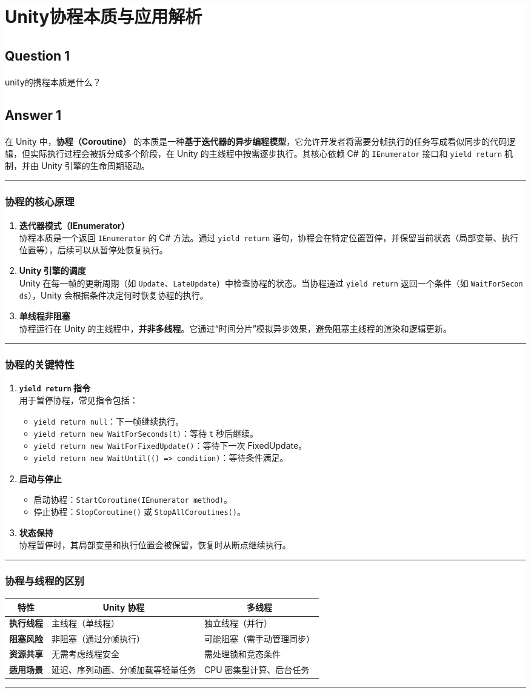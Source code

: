 # Unity协程本质与应用解析

## Question 1

unity的携程本质是什么？

## Answer 1

在 Unity 中，**协程（Coroutine）** 的本质是一种**基于迭代器的异步编程模型**，它允许开发者将需要分帧执行的任务写成看似同步的代码逻辑，但实际执行过程会被拆分成多个阶段，在 Unity 的主线程中按需逐步执行。其核心依赖 C# 的 `IEnumerator` 接口和 `yield return` 机制，并由 Unity 引擎的生命周期驱动。

---

### **协程的核心原理**
1. **迭代器模式（IEnumerator）**  
   协程本质是一个返回 `IEnumerator` 的 C# 方法。通过 `yield return` 语句，协程会在特定位置暂停，并保留当前状态（局部变量、执行位置等），后续可以从暂停处恢复执行。

2. **Unity 引擎的调度**  
   Unity 在每一帧的更新周期（如 `Update`、`LateUpdate`）中检查协程的状态。当协程通过 `yield return` 返回一个条件（如 `WaitForSeconds`），Unity 会根据条件决定何时恢复协程的执行。

3. **单线程非阻塞**  
   协程运行在 Unity 的主线程中，**并非多线程**。它通过“时间分片”模拟异步效果，避免阻塞主线程的渲染和逻辑更新。

---

### **协程的关键特性**
1. **`yield return` 指令**  
   用于暂停协程，常见指令包括：
   - `yield return null`：下一帧继续执行。
   - `yield return new WaitForSeconds(t)`：等待 `t` 秒后继续。
   - `yield return new WaitForFixedUpdate()`：等待下一次 FixedUpdate。
   - `yield return new WaitUntil(() => condition)`：等待条件满足。

2. **启动与停止**  
   - 启动协程：`StartCoroutine(IEnumerator method)`。
   - 停止协程：`StopCoroutine()` 或 `StopAllCoroutines()`。

3. **状态保持**  
   协程暂停时，其局部变量和执行位置会被保留，恢复时从断点继续执行。

---

### **协程与线程的区别**
| 特性                | Unity 协程                          | 多线程                          |
|---------------------|-------------------------------------|---------------------------------|
| **执行线程**         | 主线程（单线程）                    | 独立线程（并行）                |
| **阻塞风险**         | 非阻塞（通过分帧执行）              | 可能阻塞（需手动管理同步）      |
| **资源共享**         | 无需考虑线程安全                    | 需处理锁和竞态条件              |
| **适用场景**         | 延迟、序列动画、分帧加载等轻量任务  | CPU 密集型计算、后台任务        |

---